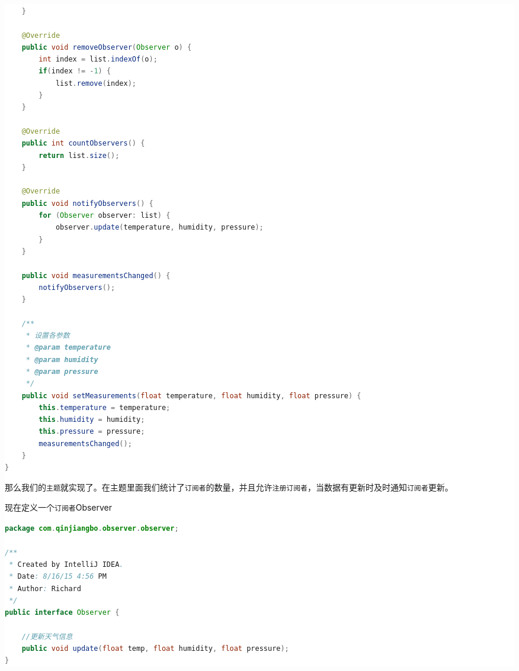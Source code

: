 ``` java
    }

    @Override
    public void removeObserver(Observer o) {
        int index = list.indexOf(o);
        if(index != -1) {
            list.remove(index);
        }
    }

    @Override
    public int countObservers() {
        return list.size();
    }

    @Override
    public void notifyObservers() {
        for (Observer observer: list) {
            observer.update(temperature, humidity, pressure);
        }
    }

    public void measurementsChanged() {
        notifyObservers();
    }

    /**
     * 设置各参数
     * @param temperature
     * @param humidity
     * @param pressure
     */
    public void setMeasurements(float temperature, float humidity, float pressure) {
        this.temperature = temperature;
        this.humidity = humidity;
        this.pressure = pressure;
        measurementsChanged();
    }
}

```

那么我们的`主题`就实现了。在主题里面我们统计了`订阅者`的数量，并且允许`注册订阅者`，当数据有更新时及时通知`订阅者`更新。

现在定义一个`订阅者`Observer

``` java
package com.qinjiangbo.observer.observer;

/**
 * Created by IntelliJ IDEA.
 * Date: 8/16/15 4:56 PM
 * Author: Richard
 */
public interface Observer {

    //更新天气信息
    public void update(float temp, float humidity, float pressure);
}

```
